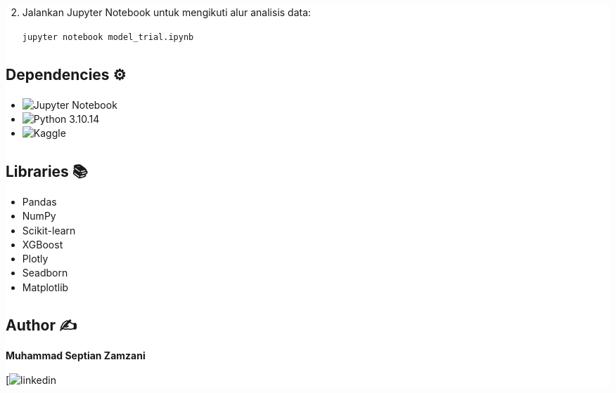 2. Jalankan Jupyter Notebook untuk mengikuti alur analisis data:
    ```bash
    jupyter notebook model_trial.ipynb
    ```

## Dependencies ⚙️

- ![Jupyter Notebook](https://img.shields.io/badge/Made%20with-Jupyter-orange?style=for-the-badge&logo=Jupyter)
- ![Python](https://img.shields.io/badge/Python-3776AB?style=for-the-badge&logo=python&logoColor=white) 3.10.14
- ![Kaggle](https://img.shields.io/badge/Kaggle-20BEFF?style=for-the-badge&logo=Kaggle&logoColor=white)

## Libraries 📚
- Pandas
- NumPy
- Scikit-learn
- XGBoost
- Plotly
- Seadborn
- Matplotlib


## Author ✍️
**Muhammad Septian Zamzani**

[![linkedin](https://www.linkedin.com/in/muhammad-septian-zamzani-a9a8b5230/)
